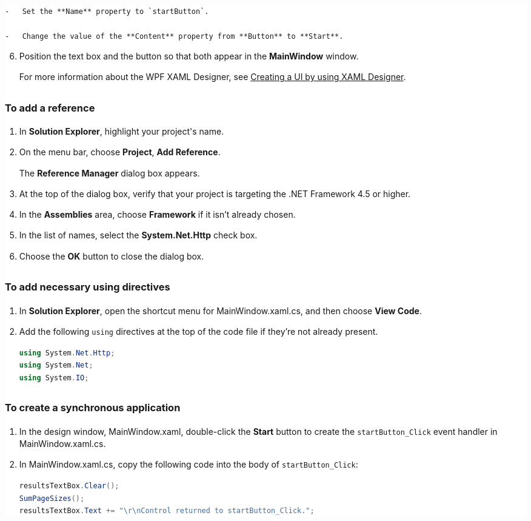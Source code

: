     -   Set the **Name** property to `startButton`.  
  
    -   Change the value of the **Content** property from **Button** to **Start**.  
  
6.  Position the text box and the button so that both appear in the **MainWindow** window.  
  
     For more information about the WPF XAML Designer, see [Creating a UI by using XAML Designer](../Topic/Creating%20a%20UI%20by%20using%20XAML%20Designer%20in%20Visual%20Studio.md).  
  
##  <a name="BKMK_AddReference"></a>   
###  <a name="AddRef"></a> To add a reference  
  
1.  In **Solution Explorer**, highlight your project's name.  
  
2.  On the menu bar, choose **Project**, **Add Reference**.  
  
     The **Reference Manager** dialog box appears.  
  
3.  At the top of the dialog box, verify that your project is targeting the .NET Framework 4.5 or higher.  
  
4.  In the **Assemblies** area, choose **Framework** if it isn’t already chosen.  
  
5.  In the list of names, select the **System.Net.Http** check box.  
  
6.  Choose the **OK** button to close the dialog box.  
  
##  <a name="BKMK_AddStatesandDirs"></a>   
###  <a name="usingDir"></a> To add necessary using directives  
  
1.  In **Solution Explorer**, open the shortcut menu for MainWindow.xaml.cs, and then choose **View Code**.  
  
2.  Add the following `using` directives at the top of the code file if they’re not already present.  
  
    ```c#  
    using System.Net.Http;  
    using System.Net;  
    using System.IO;  
    ```  
  
##  <a name="BKMK_CreatSynchApp"></a>   
###  <a name="synchronous"></a> To create a synchronous application  
  
1.  In the design window, MainWindow.xaml, double-click the **Start** button to create the `startButton_Click` event handler in MainWindow.xaml.cs.  
  
2.  In MainWindow.xaml.cs, copy the following code into the body of `startButton_Click`:  
  
    ```c#  
    resultsTextBox.Clear();  
    SumPageSizes();  
    resultsTextBox.Text += "\r\nControl returned to startButton_Click.";  
    ```  
  